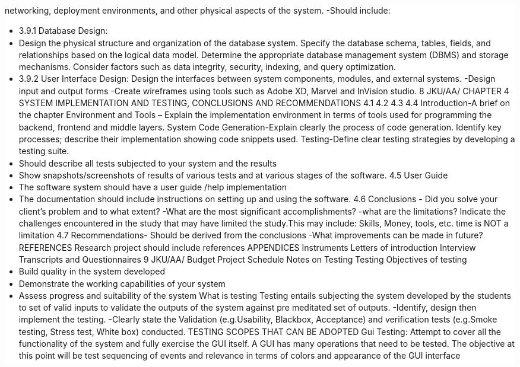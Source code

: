 networking, deployment environments, and other physical aspects of the system.
-Should include:
- 3.9.1 Database Design:
- Design the physical structure and organization of the database system. Specify
the database schema, tables, fields, and relationships based on the logical data
model. Determine the appropriate database management system (DBMS) and
storage mechanisms. Consider factors such as data integrity, security, indexing,
and query optimization.
- 3.9.2 User Interface Design: Design the interfaces between system components,
modules, and external systems.
-Design input and output forms
-Create wireframes using tools such as Adobe XD, Marvel and InVision studio.
8
JKU/AA/
CHAPTER 4
SYSTEM IMPLEMENTATION AND TESTING,
CONCLUSIONS AND RECOMMENDATIONS
4.1 4.2 4.3 4.4 Introduction-A brief on the chapter
Environment and Tools – Explain the implementation environment in terms
of tools used for programming the backend, frontend and middle layers.
System Code Generation-Explain clearly the process of code generation.
Identify key processes; describe their implementation showing code snippets used.
Testing-Define clear testing strategies by developing a testing suite.
- Should describe all tests subjected to your system and the results
- Show snapshots/screenshots of results of various tests and at various
stages of the software.
4.5 User Guide
- The software system should have a user guide /help implementation
- The documentation should include instructions on setting up and using the software.
4.6 Conclusions - Did you solve your client’s problem and to what extent?
-What are the most significant accomplishments?
-what are the limitations?
Indicate the challenges encountered in the study that may have
limited the study.This may include: Skills, Money, tools, etc.
time is NOT a limitation
4.7 Recommendations- Should be derived from the conclusions
-What improvements can be made in future?
REFERENCES
Research project should include references
APPENDICES
Instruments
Letters of introduction
Interview Transcripts and Questionnaires
9
JKU/AA/
Budget
Project Schedule
Notes on Testing
Testing
Objectives of testing
- Build quality in the system developed
- Demonstrate the working capabilities of your system
- Assess progress and suitability of the system
What is testing
Testing entails subjecting the system developed by the students to set of valid inputs
to validate the outputs of the system against pre meditated set of outputs.
-Identify, design then implement the testing.
-Clearly state the Validation (e.g.Usability, Blackbox, Acceptance) and verification
tests (e.g.Smoke testing, Stress test, White box) conducted.
TESTING SCOPES THAT CAN BE ADOPTED
Gui Testing: Attempt to cover all the functionality of the system and fully exercise
the GUI itself. A GUI has many operations that need to be tested. The objective at this
point will be test sequencing of events and relevance in terms of colors and
appearance of the GUI interface